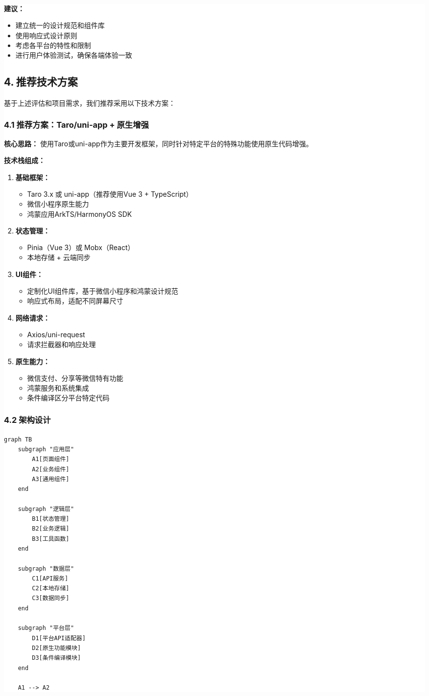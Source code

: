 **建议：**
- 建立统一的设计规范和组件库
- 使用响应式设计原则
- 考虑各平台的特性和限制
- 进行用户体验测试，确保各端体验一致

## 4. 推荐技术方案

基于上述评估和项目需求，我们推荐采用以下技术方案：

### 4.1 推荐方案：Taro/uni-app + 原生增强

**核心思路：** 使用Taro或uni-app作为主要开发框架，同时针对特定平台的特殊功能使用原生代码增强。

**技术栈组成：**

1. **基础框架：**
   - Taro 3.x 或 uni-app（推荐使用Vue 3 + TypeScript）
   - 微信小程序原生能力
   - 鸿蒙应用ArkTS/HarmonyOS SDK

2. **状态管理：**
   - Pinia（Vue 3）或 Mobx（React）
   - 本地存储 + 云端同步

3. **UI组件：**
   - 定制化UI组件库，基于微信小程序和鸿蒙设计规范
   - 响应式布局，适配不同屏幕尺寸

4. **网络请求：**
   - Axios/uni-request
   - 请求拦截器和响应处理

5. **原生能力：**
   - 微信支付、分享等微信特有功能
   - 鸿蒙服务和系统集成
   - 条件编译区分平台特定代码

### 4.2 架构设计

```mermaid
graph TB
    subgraph "应用层"
        A1[页面组件]
        A2[业务组件]
        A3[通用组件]
    end
    
    subgraph "逻辑层"
        B1[状态管理]
        B2[业务逻辑]
        B3[工具函数]
    end
    
    subgraph "数据层"
        C1[API服务]
        C2[本地存储]
        C3[数据同步]
    end
    
    subgraph "平台层"
        D1[平台API适配器]
        D2[原生功能模块]
        D3[条件编译模块]
    end
    
    A1 --> A2
```